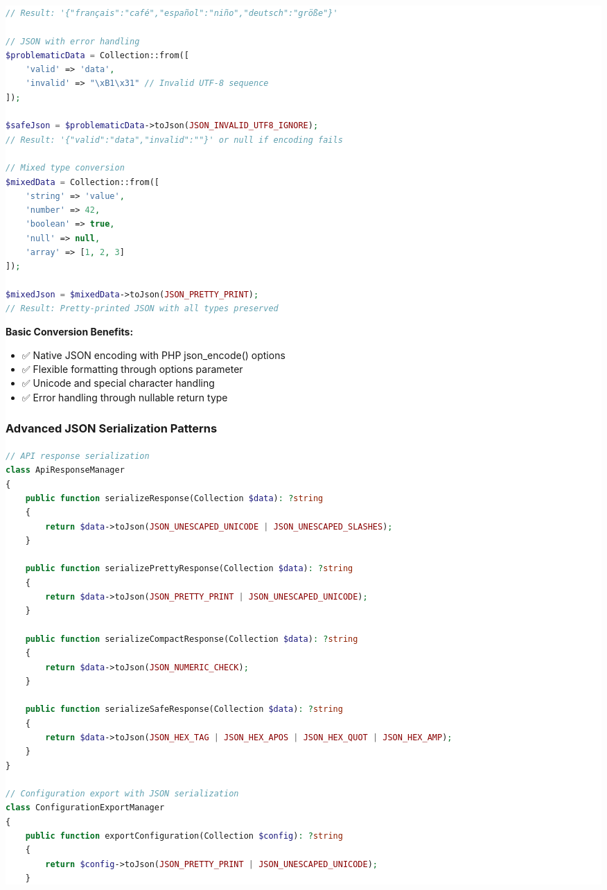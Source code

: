 ```php
// Result: '{"français":"café","español":"niño","deutsch":"größe"}'

// JSON with error handling
$problematicData = Collection::from([
    'valid' => 'data',
    'invalid' => "\xB1\x31" // Invalid UTF-8 sequence
]);

$safeJson = $problematicData->toJson(JSON_INVALID_UTF8_IGNORE);
// Result: '{"valid":"data","invalid":""}' or null if encoding fails

// Mixed type conversion
$mixedData = Collection::from([
    'string' => 'value',
    'number' => 42,
    'boolean' => true,
    'null' => null,
    'array' => [1, 2, 3]
]);

$mixedJson = $mixedData->toJson(JSON_PRETTY_PRINT);
// Result: Pretty-printed JSON with all types preserved
```

**Basic Conversion Benefits:**
- ✅ Native JSON encoding with PHP json_encode() options
- ✅ Flexible formatting through options parameter
- ✅ Unicode and special character handling
- ✅ Error handling through nullable return type

### Advanced JSON Serialization Patterns
```php
// API response serialization
class ApiResponseManager
{
    public function serializeResponse(Collection $data): ?string
    {
        return $data->toJson(JSON_UNESCAPED_UNICODE | JSON_UNESCAPED_SLASHES);
    }
    
    public function serializePrettyResponse(Collection $data): ?string
    {
        return $data->toJson(JSON_PRETTY_PRINT | JSON_UNESCAPED_UNICODE);
    }
    
    public function serializeCompactResponse(Collection $data): ?string
    {
        return $data->toJson(JSON_NUMERIC_CHECK);
    }
    
    public function serializeSafeResponse(Collection $data): ?string
    {
        return $data->toJson(JSON_HEX_TAG | JSON_HEX_APOS | JSON_HEX_QUOT | JSON_HEX_AMP);
    }
}

// Configuration export with JSON serialization
class ConfigurationExportManager
{
    public function exportConfiguration(Collection $config): ?string
    {
        return $config->toJson(JSON_PRETTY_PRINT | JSON_UNESCAPED_UNICODE);
    }
```